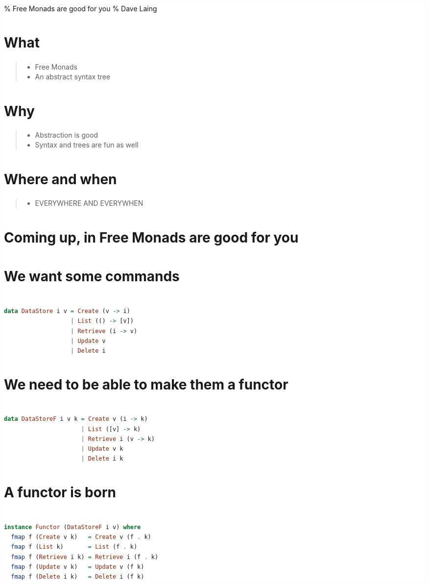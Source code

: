 % Free Monads are good for you
% Dave Laing

# What

> - Free Monads
> - An abstract syntax tree
 
# Why

> - Abstraction is good
> - Syntax and trees are fun as well

# Where and when

> - EVERYWHERE AND EVERYWHEN

# Coming up, in Free Monads are good for you

# We want some commands

```haskell

data DataStore i v = Create (v -> i)
                   | List (() -> [v])
                   | Retrieve (i -> v)
                   | Update v
                   | Delete i
```

# We need to be able to make them a functor

```haskell

data DataStoreF i v k = Create v (i -> k)
                      | List ([v] -> k)
                      | Retrieve i (v -> k)
                      | Update v k
                      | Delete i k
```

# A functor is born

```haskell

instance Functor (DataStoreF i v) where
  fmap f (Create v k)   = Create v (f . k)
  fmap f (List k)       = List (f . k)
  fmap f (Retrieve i k) = Retrieve i (f . k)
  fmap f (Update v k)   = Update v (f k)
  fmap f (Delete i k)   = Delete i (f k)
```
